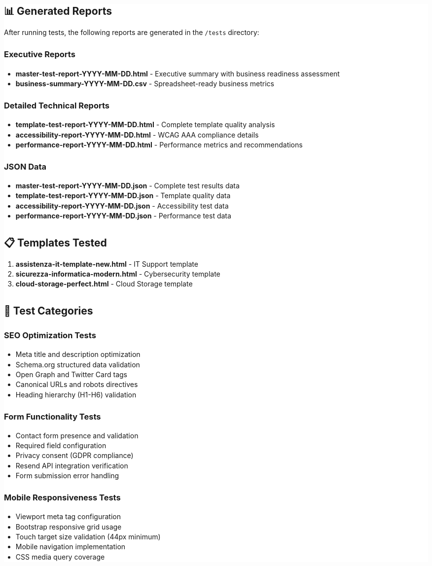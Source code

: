 ## 📊 Generated Reports

After running tests, the following reports are generated in the `/tests` directory:

### Executive Reports
- **master-test-report-YYYY-MM-DD.html** - Executive summary with business readiness assessment
- **business-summary-YYYY-MM-DD.csv** - Spreadsheet-ready business metrics

### Detailed Technical Reports  
- **template-test-report-YYYY-MM-DD.html** - Complete template quality analysis
- **accessibility-report-YYYY-MM-DD.html** - WCAG AAA compliance details
- **performance-report-YYYY-MM-DD.html** - Performance metrics and recommendations

### JSON Data
- **master-test-report-YYYY-MM-DD.json** - Complete test results data
- **template-test-report-YYYY-MM-DD.json** - Template quality data
- **accessibility-report-YYYY-MM-DD.json** - Accessibility test data
- **performance-report-YYYY-MM-DD.json** - Performance test data

## 📋 Templates Tested

1. **assistenza-it-template-new.html** - IT Support template
2. **sicurezza-informatica-modern.html** - Cybersecurity template  
3. **cloud-storage-perfect.html** - Cloud Storage template

## 🎯 Test Categories

### SEO Optimization Tests
- Meta title and description optimization
- Schema.org structured data validation
- Open Graph and Twitter Card tags
- Canonical URLs and robots directives
- Heading hierarchy (H1-H6) validation

### Form Functionality Tests
- Contact form presence and validation
- Required field configuration
- Privacy consent (GDPR compliance)
- Resend API integration verification
- Form submission error handling

### Mobile Responsiveness Tests
- Viewport meta tag configuration
- Bootstrap responsive grid usage
- Touch target size validation (44px minimum)
- Mobile navigation implementation
- CSS media query coverage
